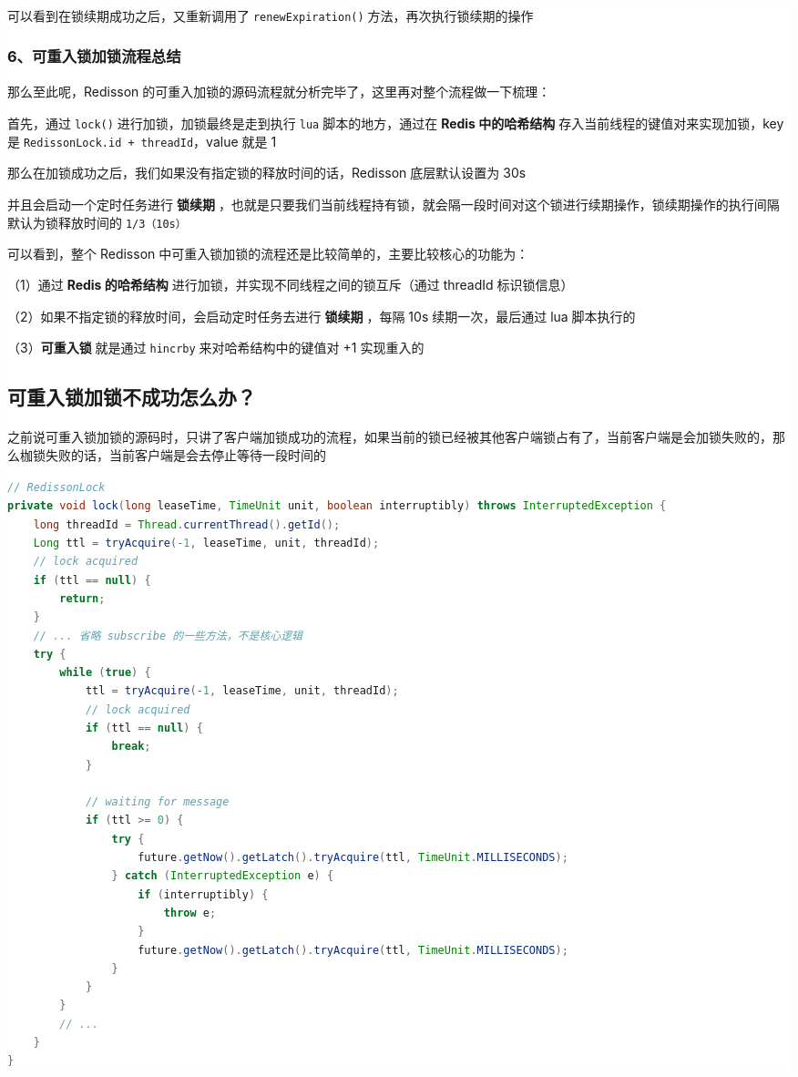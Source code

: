 可以看到在锁续期成功之后，又重新调用了 `renewExpiration()` 方法，再次执行锁续期的操作



### 6、可重入锁加锁流程总结

那么至此呢，Redisson 的可重入加锁的源码流程就分析完毕了，这里再对整个流程做一下梳理：

首先，通过 `lock()` 进行加锁，加锁最终是走到执行 `lua` 脚本的地方，通过在 **Redis 中的哈希结构** 存入当前线程的键值对来实现加锁，key 是 `RedissonLock.id + threadId`，value 就是 1

那么在加锁成功之后，我们如果没有指定锁的释放时间的话，Redisson 底层默认设置为 30s

并且会启动一个定时任务进行 **锁续期** ，也就是只要我们当前线程持有锁，就会隔一段时间对这个锁进行续期操作，锁续期操作的执行间隔默认为锁释放时间的 `1/3（10s）` 

可以看到，整个 Redisson 中可重入锁加锁的流程还是比较简单的，主要比较核心的功能为：

（1）通过 **Redis 的哈希结构** 进行加锁，并实现不同线程之间的锁互斥（通过 threadId 标识锁信息）

（2）如果不指定锁的释放时间，会启动定时任务去进行 **锁续期** ，每隔 10s 续期一次，最后通过 lua 脚本执行的

（3）**可重入锁** 就是通过 `hincrby` 来对哈希结构中的键值对 +1 实现重入的



## 可重入锁加锁不成功怎么办？

之前说可重入锁加锁的源码时，只讲了客户端加锁成功的流程，如果当前的锁已经被其他客户端锁占有了，当前客户端是会加锁失败的，那么枷锁失败的话，当前客户端是会去停止等待一段时间的

```java
// RedissonLock
private void lock(long leaseTime, TimeUnit unit, boolean interruptibly) throws InterruptedException {
    long threadId = Thread.currentThread().getId();
    Long ttl = tryAcquire(-1, leaseTime, unit, threadId);
    // lock acquired
    if (ttl == null) {
        return;
    }
	// ... 省略 subscribe 的一些方法，不是核心逻辑
    try {
        while (true) {
            ttl = tryAcquire(-1, leaseTime, unit, threadId);
            // lock acquired
            if (ttl == null) {
                break;
            }

            // waiting for message
            if (ttl >= 0) {
                try {
                    future.getNow().getLatch().tryAcquire(ttl, TimeUnit.MILLISECONDS);
                } catch (InterruptedException e) {
                    if (interruptibly) {
                        throw e;
                    }
                    future.getNow().getLatch().tryAcquire(ttl, TimeUnit.MILLISECONDS);
                }
            } 
        }
        // ...
    } 
}
```
